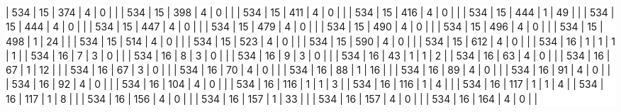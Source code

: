 | 534        | 15               | 374     | 4                      | 0     |       |
| 534        | 15               | 398     | 4                      | 0     |       |
| 534        | 15               | 411     | 4                      | 0     |       |
| 534        | 15               | 416     | 4                      | 0     |       |
| 534        | 15               | 444     | 1                      | 49    |       |
| 534        | 15               | 444     | 4                      | 0     |       |
| 534        | 15               | 447     | 4                      | 0     |       |
| 534        | 15               | 479     | 4                      | 0     |       |
| 534        | 15               | 490     | 4                      | 0     |       |
| 534        | 15               | 496     | 4                      | 0     |       |
| 534        | 15               | 498     | 1                      | 24    |       |
| 534        | 15               | 514     | 4                      | 0     |       |
| 534        | 15               | 523     | 4                      | 0     |       |
| 534        | 15               | 590     | 4                      | 0     |       |
| 534        | 15               | 612     | 4                      | 0     |       |
| 534        | 16               | 1       | 1                      | 1     | 1     |
| 534        | 16               | 7       | 3                      | 0     |       |
| 534        | 16               | 8       | 3                      | 0     |       |
| 534        | 16               | 9       | 3                      | 0     |       |
| 534        | 16               | 43      | 1                      | 1     | 2     |
| 534        | 16               | 63      | 4                      | 0     |       |
| 534        | 16               | 67      | 1                      | 12    |       |
| 534        | 16               | 67      | 3                      | 0     |       |
| 534        | 16               | 70      | 4                      | 0     |       |
| 534        | 16               | 88      | 1                      | 16    |       |
| 534        | 16               | 89      | 4                      | 0     |       |
| 534        | 16               | 91      | 4                      | 0     |       |
| 534        | 16               | 92      | 4                      | 0     |       |
| 534        | 16               | 104     | 4                      | 0     |       |
| 534        | 16               | 116     | 1                      | 1     | 3     |
| 534        | 16               | 116     | 1                      | 4     |       |
| 534        | 16               | 117     | 1                      | 1     | 4     |
| 534        | 16               | 117     | 1                      | 8     |       |
| 534        | 16               | 156     | 4                      | 0     |       |
| 534        | 16               | 157     | 1                      | 33    |       |
| 534        | 16               | 157     | 4                      | 0     |       |
| 534        | 16               | 164     | 4                      | 0     |       |